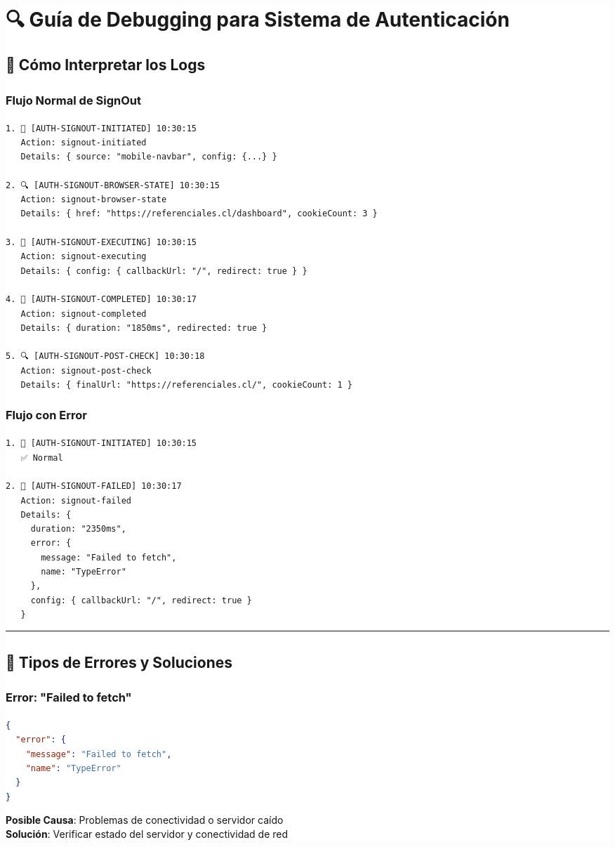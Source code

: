 # 🔍 Guía de Debugging para Sistema de Autenticación

## 📖 Cómo Interpretar los Logs

### **Flujo Normal de SignOut**
```
1. 📘 [AUTH-SIGNOUT-INITIATED] 10:30:15
   Action: signout-initiated
   Details: { source: "mobile-navbar", config: {...} }

2. 🔍 [AUTH-SIGNOUT-BROWSER-STATE] 10:30:15
   Action: signout-browser-state
   Details: { href: "https://referenciales.cl/dashboard", cookieCount: 3 }

3. 📘 [AUTH-SIGNOUT-EXECUTING] 10:30:15
   Action: signout-executing
   Details: { config: { callbackUrl: "/", redirect: true } }

4. 📘 [AUTH-SIGNOUT-COMPLETED] 10:30:17
   Action: signout-completed
   Details: { duration: "1850ms", redirected: true }

5. 🔍 [AUTH-SIGNOUT-POST-CHECK] 10:30:18
   Action: signout-post-check
   Details: { finalUrl: "https://referenciales.cl/", cookieCount: 1 }
```

### **Flujo con Error**
```
1. 📘 [AUTH-SIGNOUT-INITIATED] 10:30:15
   ✅ Normal

2. 🚨 [AUTH-SIGNOUT-FAILED] 10:30:17
   Action: signout-failed
   Details: {
     duration: "2350ms",
     error: {
       message: "Failed to fetch",
       name: "TypeError"
     },
     config: { callbackUrl: "/", redirect: true }
   }
```

---

## 🚨 **Tipos de Errores y Soluciones**

### **Error: "Failed to fetch"**
```json
{
  "error": {
    "message": "Failed to fetch",
    "name": "TypeError"
  }
}
```
**Posible Causa**: Problemas de conectividad o servidor caído  
**Solución**: Verificar estado del servidor y conectividad de red
